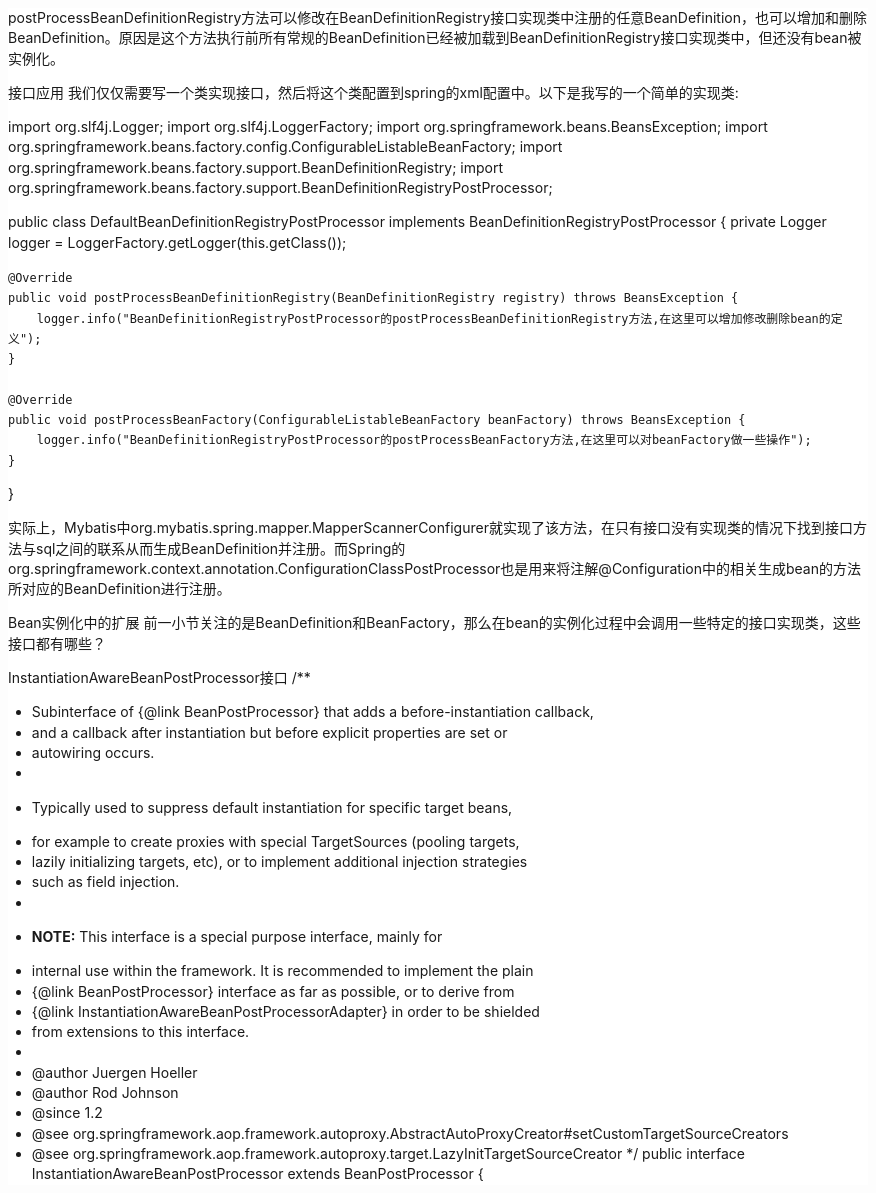postProcessBeanDefinitionRegistry方法可以修改在BeanDefinitionRegistry接口实现类中注册的任意BeanDefinition，也可以增加和删除BeanDefinition。原因是这个方法执行前所有常规的BeanDefinition已经被加载到BeanDefinitionRegistry接口实现类中，但还没有bean被实例化。

接口应用
我们仅仅需要写一个类实现接口，然后将这个类配置到spring的xml配置中。以下是我写的一个简单的实现类:

import org.slf4j.Logger;
import org.slf4j.LoggerFactory;
import org.springframework.beans.BeansException;
import org.springframework.beans.factory.config.ConfigurableListableBeanFactory;
import org.springframework.beans.factory.support.BeanDefinitionRegistry;
import org.springframework.beans.factory.support.BeanDefinitionRegistryPostProcessor;

public class DefaultBeanDefinitionRegistryPostProcessor implements BeanDefinitionRegistryPostProcessor {
    private Logger logger = LoggerFactory.getLogger(this.getClass());

    @Override
    public void postProcessBeanDefinitionRegistry(BeanDefinitionRegistry registry) throws BeansException {
        logger.info("BeanDefinitionRegistryPostProcessor的postProcessBeanDefinitionRegistry方法,在这里可以增加修改删除bean的定义");
    }

    @Override
    public void postProcessBeanFactory(ConfigurableListableBeanFactory beanFactory) throws BeansException {
        logger.info("BeanDefinitionRegistryPostProcessor的postProcessBeanFactory方法,在这里可以对beanFactory做一些操作");
    }
}

实际上，Mybatis中org.mybatis.spring.mapper.MapperScannerConfigurer就实现了该方法，在只有接口没有实现类的情况下找到接口方法与sql之间的联系从而生成BeanDefinition并注册。而Spring的org.springframework.context.annotation.ConfigurationClassPostProcessor也是用来将注解@Configuration中的相关生成bean的方法所对应的BeanDefinition进行注册。



Bean实例化中的扩展
前一小节关注的是BeanDefinition和BeanFactory，那么在bean的实例化过程中会调用一些特定的接口实现类，这些接口都有哪些？

InstantiationAwareBeanPostProcessor接口
/**
 * Subinterface of {@link BeanPostProcessor} that adds a before-instantiation callback,
 * and a callback after instantiation but before explicit properties are set or
 * autowiring occurs.
 *
 * <p>Typically used to suppress default instantiation for specific target beans,
 * for example to create proxies with special TargetSources (pooling targets,
 * lazily initializing targets, etc), or to implement additional injection strategies
 * such as field injection.
 *
 * <p><b>NOTE:</b> This interface is a special purpose interface, mainly for
 * internal use within the framework. It is recommended to implement the plain
 * {@link BeanPostProcessor} interface as far as possible, or to derive from
 * {@link InstantiationAwareBeanPostProcessorAdapter} in order to be shielded
 * from extensions to this interface.
 *
 * @author Juergen Hoeller
 * @author Rod Johnson
 * @since 1.2
 * @see org.springframework.aop.framework.autoproxy.AbstractAutoProxyCreator#setCustomTargetSourceCreators
 * @see org.springframework.aop.framework.autoproxy.target.LazyInitTargetSourceCreator
 */
public interface InstantiationAwareBeanPostProcessor extends BeanPostProcessor {
